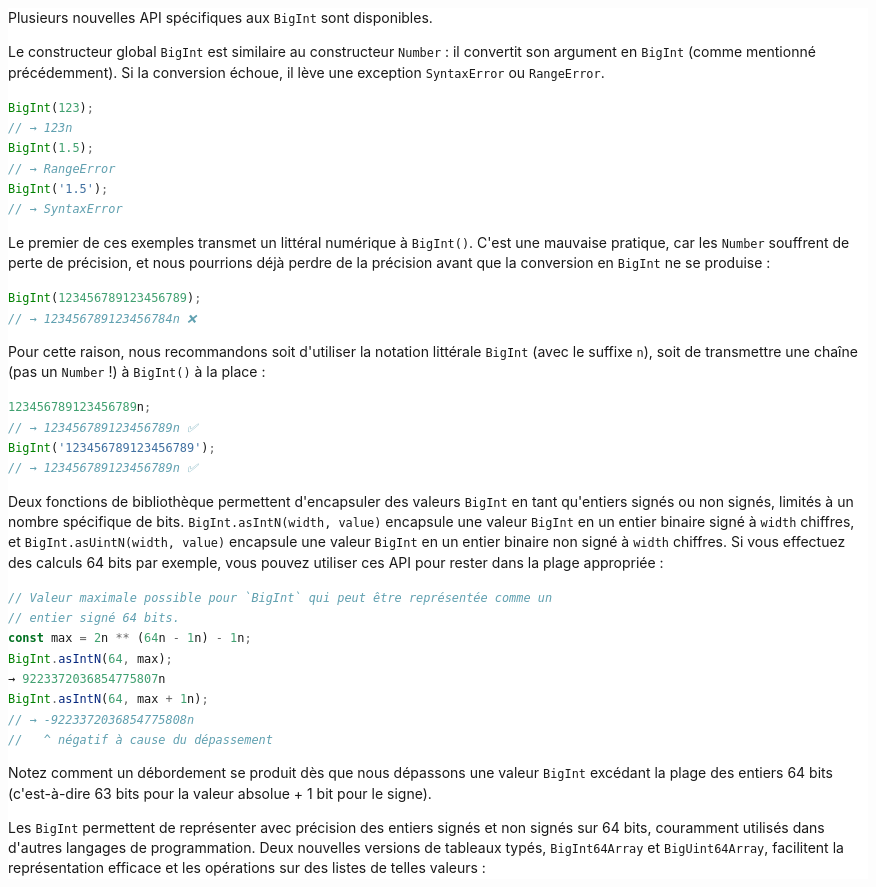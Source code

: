 Plusieurs nouvelles API spécifiques aux `BigInt` sont disponibles.

Le constructeur global `BigInt` est similaire au constructeur `Number` : il convertit son argument en `BigInt` (comme mentionné précédemment). Si la conversion échoue, il lève une exception `SyntaxError` ou `RangeError`.

```js
BigInt(123);
// → 123n
BigInt(1.5);
// → RangeError
BigInt('1.5');
// → SyntaxError
```

Le premier de ces exemples transmet un littéral numérique à `BigInt()`. C'est une mauvaise pratique, car les `Number` souffrent de perte de précision, et nous pourrions déjà perdre de la précision avant que la conversion en `BigInt` ne se produise :

```js
BigInt(123456789123456789);
// → 123456789123456784n ❌
```

Pour cette raison, nous recommandons soit d'utiliser la notation littérale `BigInt` (avec le suffixe `n`), soit de transmettre une chaîne (pas un `Number` !) à `BigInt()` à la place :

```js
123456789123456789n;
// → 123456789123456789n ✅
BigInt('123456789123456789');
// → 123456789123456789n ✅
```

Deux fonctions de bibliothèque permettent d'encapsuler des valeurs `BigInt` en tant qu'entiers signés ou non signés, limités à un nombre spécifique de bits. `BigInt.asIntN(width, value)` encapsule une valeur `BigInt` en un entier binaire signé à `width` chiffres, et `BigInt.asUintN(width, value)` encapsule une valeur `BigInt` en un entier binaire non signé à `width` chiffres. Si vous effectuez des calculs 64 bits par exemple, vous pouvez utiliser ces API pour rester dans la plage appropriée :

```js
// Valeur maximale possible pour `BigInt` qui peut être représentée comme un
// entier signé 64 bits.
const max = 2n ** (64n - 1n) - 1n;
BigInt.asIntN(64, max);
→ 9223372036854775807n
BigInt.asIntN(64, max + 1n);
// → -9223372036854775808n
//   ^ négatif à cause du dépassement
```

Notez comment un débordement se produit dès que nous dépassons une valeur `BigInt` excédant la plage des entiers 64 bits (c'est-à-dire 63 bits pour la valeur absolue + 1 bit pour le signe).

Les `BigInt` permettent de représenter avec précision des entiers signés et non signés sur 64 bits, couramment utilisés dans d'autres langages de programmation. Deux nouvelles versions de tableaux typés, `BigInt64Array` et `BigUint64Array`, facilitent la représentation efficace et les opérations sur des listes de telles valeurs :
